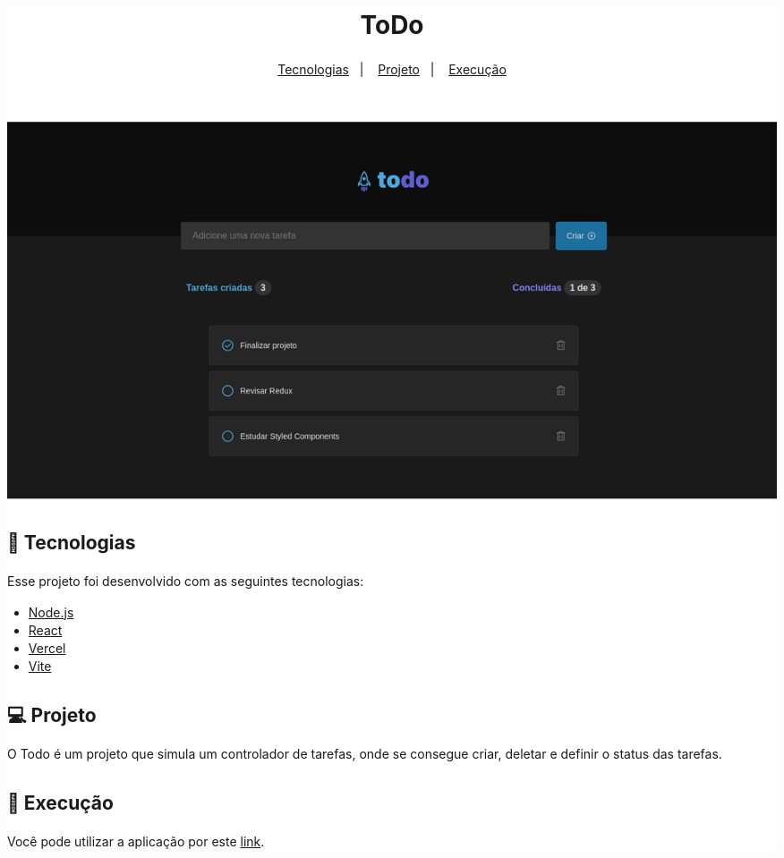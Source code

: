 <h1 align="center">
  ToDo
</h1>

<p align="center">
  <a href="#rocket-tecnologias">Tecnologias</a>&nbsp;&nbsp;&nbsp;|&nbsp;&nbsp;&nbsp;
  <a href="#-projeto">Projeto</a>&nbsp;&nbsp;&nbsp;|&nbsp;&nbsp;&nbsp;
  <a href="#-execução">Execução</a>
</p>

<br>

<p align="center">
  <img alt="BeTheHero" src="src/assets/todo.png" width="100%">
</p>

## 🚀 Tecnologias

Esse projeto foi desenvolvido com as seguintes tecnologias:

- [Node.js](https://nodejs.org/en/)
- [React](https://reactjs.org)
- [Vercel](https://vercel.com)
- [Vite](https://vitejs.dev/)

## 💻 Projeto

O Todo é um projeto que simula um controlador de tarefas, onde se consegue criar, deletar e definir o status das tarefas.


## 🤔 Execução

Você pode utilizar a aplicação por este [link](https://todo-deborafantinif.vercel.app/).
